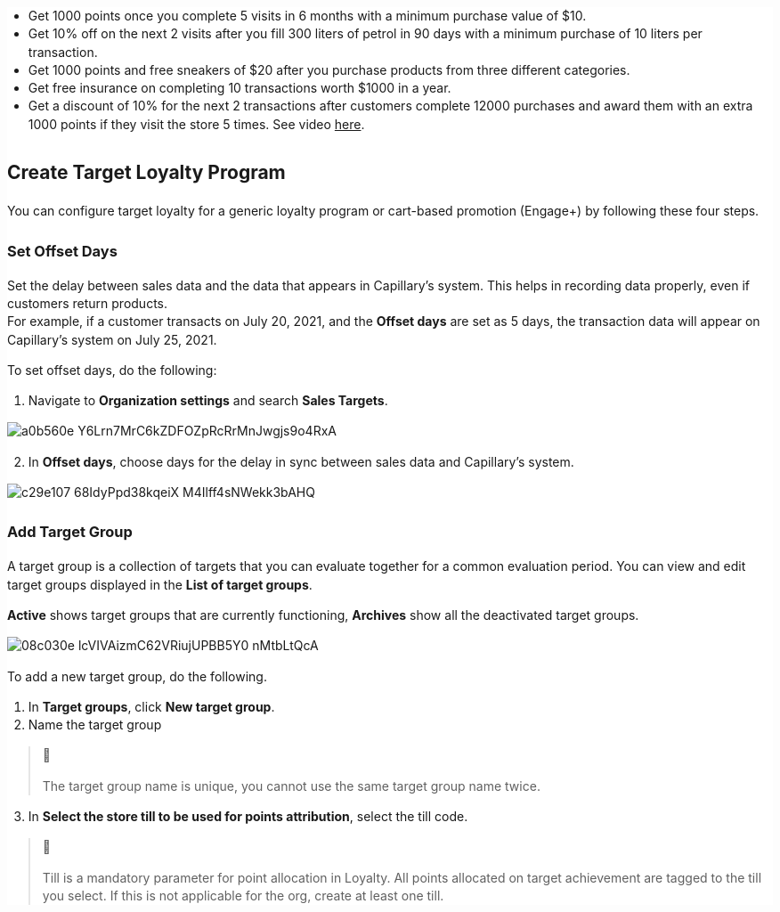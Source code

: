 * Get 1000 points once you complete 5 visits in 6 months with a minimum purchase value of $10.
* Get 10% off on the next 2 visits after you fill 300 liters of petrol in 90 days with a minimum purchase of 10 liters per transaction.
* Get 1000 points and free sneakers of $20 after you purchase products from three different categories.
* Get free insurance on completing 10 transactions worth $1000 in a year.
* Get a discount of 10% for the next 2 transactions after customers complete 12000 purchases and award them with an extra 1000 points if they visit the store 5 times. See video [here](https://www.youtube.com/watch?v=iUNZqqaBxbs).

## Create Target Loyalty Program

You can configure target loyalty for a generic loyalty program or cart-based promotion (Engage+) by following these four steps.

### Set Offset Days

Set the delay between sales data and the data that appears in Capillary’s system. This helps in recording data properly, even if customers return products.\
For example, if a customer transacts on July 20, 2021, and the **Offset days** are set as 5 days, the transaction data will appear on Capillary’s system on July 25, 2021.

To set offset days, do the following:

1. Navigate to **Organization settings** and search **Sales Targets**.

![a0b560e Y6Lrn7MrC6kZDFOZpRcRrMnJwgjs9o4RxA](https://files.readme.io/a0b560e-Y6Lrn7MrC6kZDFOZpRcRrMnJwgjs9o4RxA.png)

2. In **Offset days**, choose days for the delay in sync between sales data and Capillary’s system.

![c29e107 68IdyPpd38kqeiX M4Ilff4sNWekk3bAHQ](https://files.readme.io/c29e107-68IdyPpd38kqeiX_M4Ilff4sNWekk3bAHQ.png)

### Add Target Group

A target group is a collection of targets that you can evaluate together for a common evaluation period. You can view and edit target groups displayed in the **List of target groups**. 

**Active** shows target groups that are currently functioning, **Archives** show all the deactivated target groups.

![08c030e lcVIVAizmC62VRiujUPBB5Y0 nMtbLtQcA](https://files.readme.io/08c030e-lcVIVAizmC62VRiujUPBB5Y0-nMtbLtQcA.png)

To add a new target group, do the following.

1. In **Target groups**, click **New target group**.
2. Name the target group

> 📘
>
> The target group name is unique, you cannot use the same target group name twice.

3. In **Select the store till to be used for points attribution**, select the till code.

> 📘
>
> Till is a mandatory parameter for point allocation in Loyalty. All points allocated on target achievement are tagged to the till you select. If this is not applicable for the org, create at least one till.
